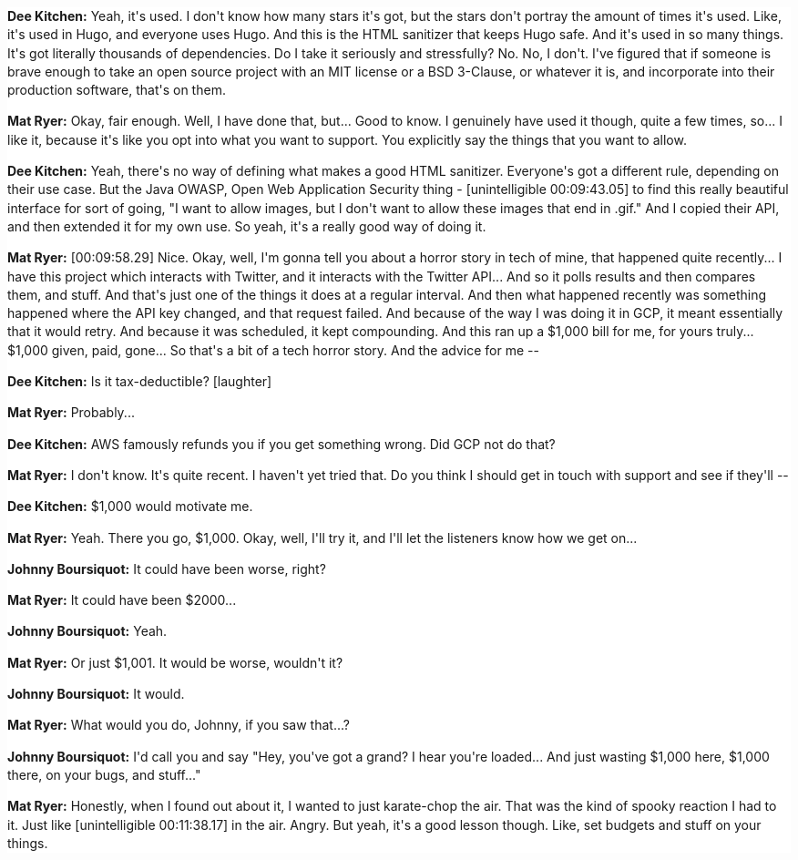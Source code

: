 **Dee Kitchen:** Yeah, it's used. I don't know how many stars it's got, but the stars don't portray the amount of times it's used. Like, it's used in Hugo, and everyone uses Hugo. And this is the HTML sanitizer that keeps Hugo safe. And it's used in so many things. It's got literally thousands of dependencies. Do I take it seriously and stressfully? No. No, I don't. I've figured that if someone is brave enough to take an open source project with an MIT license or a BSD 3-Clause, or whatever it is, and incorporate into their production software, that's on them.

**Mat Ryer:** Okay, fair enough. Well, I have done that, but... Good to know. I genuinely have used it though, quite a few times, so... I like it, because it's like you opt into what you want to support. You explicitly say the things that you want to allow.

**Dee Kitchen:** Yeah, there's no way of defining what makes a good HTML sanitizer. Everyone's got a different rule, depending on their use case. But the Java OWASP, Open Web Application Security thing - \[unintelligible 00:09:43.05\] to find this really beautiful interface for sort of going, "I want to allow images, but I don't want to allow these images that end in .gif." And I copied their API, and then extended it for my own use. So yeah, it's a really good way of doing it.

**Mat Ryer:** \[00:09:58.29\] Nice. Okay, well, I'm gonna tell you about a horror story in tech of mine, that happened quite recently... I have this project which interacts with Twitter, and it interacts with the Twitter API... And so it polls results and then compares them, and stuff. And that's just one of the things it does at a regular interval. And then what happened recently was something happened where the API key changed, and that request failed. And because of the way I was doing it in GCP, it meant essentially that it would retry. And because it was scheduled, it kept compounding. And this ran up a $1,000 bill for me, for yours truly... $1,000 given, paid, gone... So that's a bit of a tech horror story. And the advice for me --

**Dee Kitchen:** Is it tax-deductible? \[laughter\]

**Mat Ryer:** Probably...

**Dee Kitchen:** AWS famously refunds you if you get something wrong. Did GCP not do that?

**Mat Ryer:** I don't know. It's quite recent. I haven't yet tried that. Do you think I should get in touch with support and see if they'll --

**Dee Kitchen:** $1,000 would motivate me.

**Mat Ryer:** Yeah. There you go, $1,000. Okay, well, I'll try it, and I'll let the listeners know how we get on...

**Johnny Boursiquot:** It could have been worse, right?

**Mat Ryer:** It could have been $2000...

**Johnny Boursiquot:** Yeah.

**Mat Ryer:** Or just $1,001. It would be worse, wouldn't it?

**Johnny Boursiquot:** It would.

**Mat Ryer:** What would you do, Johnny, if you saw that...?

**Johnny Boursiquot:** I'd call you and say "Hey, you've got a grand? I hear you're loaded... And just wasting $1,000 here, $1,000 there, on your bugs, and stuff..."

**Mat Ryer:** Honestly, when I found out about it, I wanted to just karate-chop the air. That was the kind of spooky reaction I had to it. Just like \[unintelligible 00:11:38.17\] in the air. Angry. But yeah, it's a good lesson though. Like, set budgets and stuff on your things.
